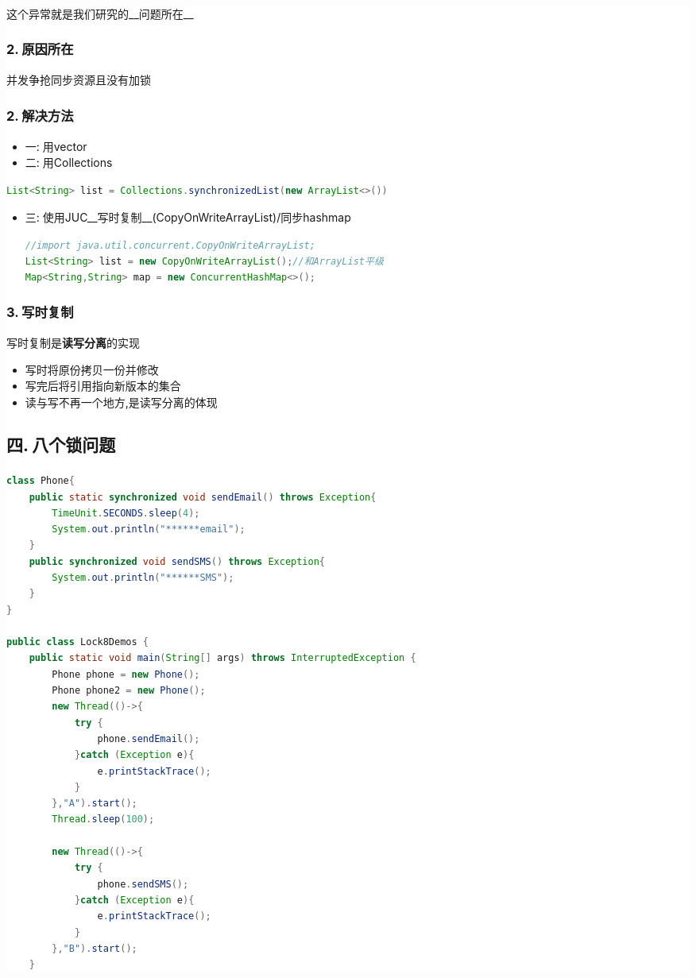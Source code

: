这个异常就是我们研究的__问题所在__

### 2. 原因所在

并发争抢同步资源且没有加锁

### 2. 解决方法

* 一: 用vector
* 二: 用Collections

```java
List<String> list = Collections.synchronizedList(new ArrayList<>())
```

* 三: 使用JUC__写时复制__(CopyOnWriteArrayList)/同步hashmap

  ```java
  //import java.util.concurrent.CopyOnWriteArrayList;
  List<String> list = new CopyOnWriteArrayList();//和ArrayList平级
  Map<String,String> map = new ConcurrentHashMap<>();
  ```

  

### 3. 写时复制

写时复制是**读写分离**的实现

* 写时将原份拷贝一份并修改
* 写完后将引用指向新版本的集合
* 读与写不再一个地方,是读写分离的体现

## 四. 八个锁问题

```java
class Phone{
    public static synchronized void sendEmail() throws Exception{
        TimeUnit.SECONDS.sleep(4);
        System.out.println("******email");
    }
    public synchronized void sendSMS() throws Exception{
        System.out.println("******SMS");
    }
}

public class Lock8Demos {
    public static void main(String[] args) throws InterruptedException {
        Phone phone = new Phone();
        Phone phone2 = new Phone();
        new Thread(()->{
            try {
                phone.sendEmail();
            }catch (Exception e){
                e.printStackTrace();
            }
        },"A").start();
        Thread.sleep(100);

        new Thread(()->{
            try {
                phone.sendSMS();
            }catch (Exception e){
                e.printStackTrace();
            }
        },"B").start();
    }

```